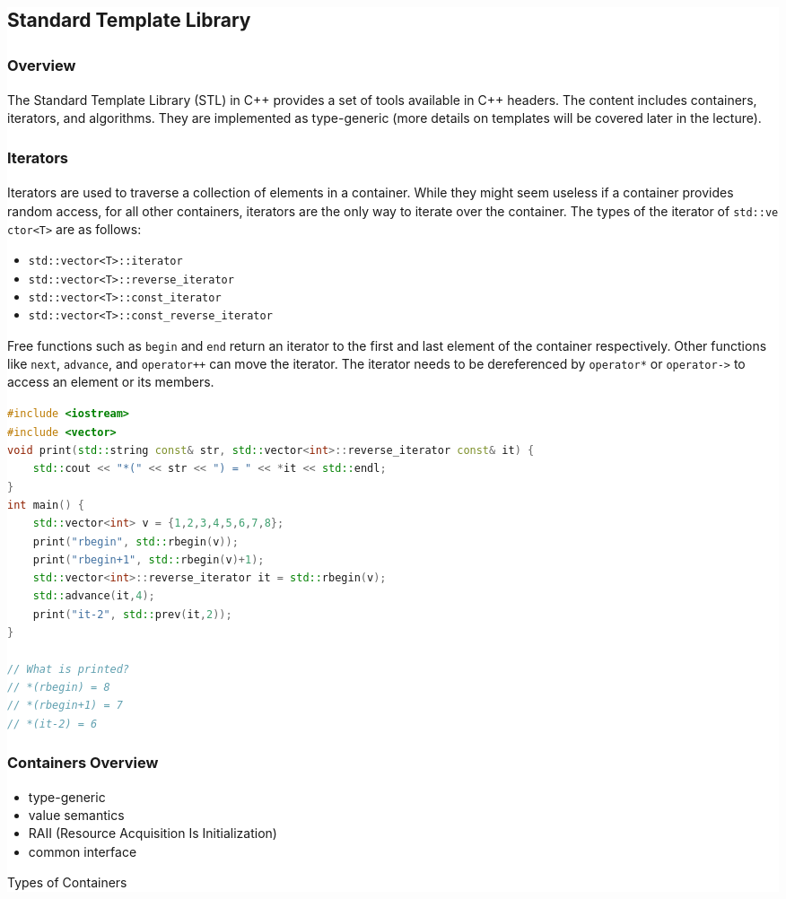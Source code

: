 ## Standard Template Library

### Overview
The Standard Template Library (STL) in C++ provides a set of tools available in C++ headers. The content includes containers, iterators, and algorithms. They are implemented as type-generic (more details on templates will be covered later in the lecture).

### Iterators
Iterators are used to traverse a collection of elements in a container. While they might seem useless if a container provides random access, for all other containers, iterators are the only way to iterate over the container. The types of the iterator of `std::vector<T>` are as follows:

- `std::vector<T>::iterator`
- `std::vector<T>::reverse_iterator`
- `std::vector<T>::const_iterator`
- `std::vector<T>::const_reverse_iterator`

Free functions such as `begin` and `end` return an iterator to the first and last element of the container respectively. Other functions like `next`, `advance`, and `operator++` can move the iterator. The iterator needs to be dereferenced by `operator*` or `operator->` to access an element or its members.

```cpp
#include <iostream>
#include <vector>
void print(std::string const& str, std::vector<int>::reverse_iterator const& it) {
    std::cout << "*(" << str << ") = " << *it << std::endl;
}
int main() {
    std::vector<int> v = {1,2,3,4,5,6,7,8};
    print("rbegin", std::rbegin(v));
    print("rbegin+1", std::rbegin(v)+1);
    std::vector<int>::reverse_iterator it = std::rbegin(v);
    std::advance(it,4);
    print("it-2", std::prev(it,2));
}

// What is printed?
// *(rbegin) = 8
// *(rbegin+1) = 7
// *(it-2) = 6
```

### Containers Overview

- type-generic
- value semantics
- RAII (Resource Acquisition Is Initialization)
- common interface

Types of Containers
